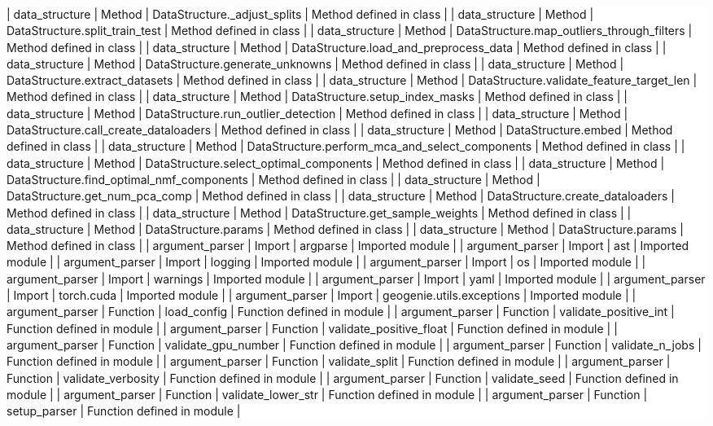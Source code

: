 | data_structure          | Method   | DataStructure._adjust_splits                             | Method defined in class    |
| data_structure          | Method   | DataStructure.split_train_test                           | Method defined in class    |
| data_structure          | Method   | DataStructure.map_outliers_through_filters               | Method defined in class    |
| data_structure          | Method   | DataStructure.load_and_preprocess_data                   | Method defined in class    |
| data_structure          | Method   | DataStructure.generate_unknowns                          | Method defined in class    |
| data_structure          | Method   | DataStructure.extract_datasets                           | Method defined in class    |
| data_structure          | Method   | DataStructure.validate_feature_target_len                | Method defined in class    |
| data_structure          | Method   | DataStructure.setup_index_masks                          | Method defined in class    |
| data_structure          | Method   | DataStructure.run_outlier_detection                      | Method defined in class    |
| data_structure          | Method   | DataStructure.call_create_dataloaders                    | Method defined in class    |
| data_structure          | Method   | DataStructure.embed                                      | Method defined in class    |
| data_structure          | Method   | DataStructure.perform_mca_and_select_components          | Method defined in class    |
| data_structure          | Method   | DataStructure.select_optimal_components                  | Method defined in class    |
| data_structure          | Method   | DataStructure.find_optimal_nmf_components                | Method defined in class    |
| data_structure          | Method   | DataStructure.get_num_pca_comp                           | Method defined in class    |
| data_structure          | Method   | DataStructure.create_dataloaders                         | Method defined in class    |
| data_structure          | Method   | DataStructure.get_sample_weights                         | Method defined in class    |
| data_structure          | Method   | DataStructure.params                                     | Method defined in class    |
| data_structure          | Method   | DataStructure.params                                     | Method defined in class    |
| argument_parser         | Import   | argparse                                                 | Imported module            |
| argument_parser         | Import   | ast                                                      | Imported module            |
| argument_parser         | Import   | logging                                                  | Imported module            |
| argument_parser         | Import   | os                                                       | Imported module            |
| argument_parser         | Import   | warnings                                                 | Imported module            |
| argument_parser         | Import   | yaml                                                     | Imported module            |
| argument_parser         | Import   | torch.cuda                                               | Imported module            |
| argument_parser         | Import   | geogenie.utils.exceptions                                | Imported module            |
| argument_parser         | Function | load_config                                              | Function defined in module |
| argument_parser         | Function | validate_positive_int                                    | Function defined in module |
| argument_parser         | Function | validate_positive_float                                  | Function defined in module |
| argument_parser         | Function | validate_gpu_number                                      | Function defined in module |
| argument_parser         | Function | validate_n_jobs                                          | Function defined in module |
| argument_parser         | Function | validate_split                                           | Function defined in module |
| argument_parser         | Function | validate_verbosity                                       | Function defined in module |
| argument_parser         | Function | validate_seed                                            | Function defined in module |
| argument_parser         | Function | validate_lower_str                                       | Function defined in module |
| argument_parser         | Function | setup_parser                                             | Function defined in module |